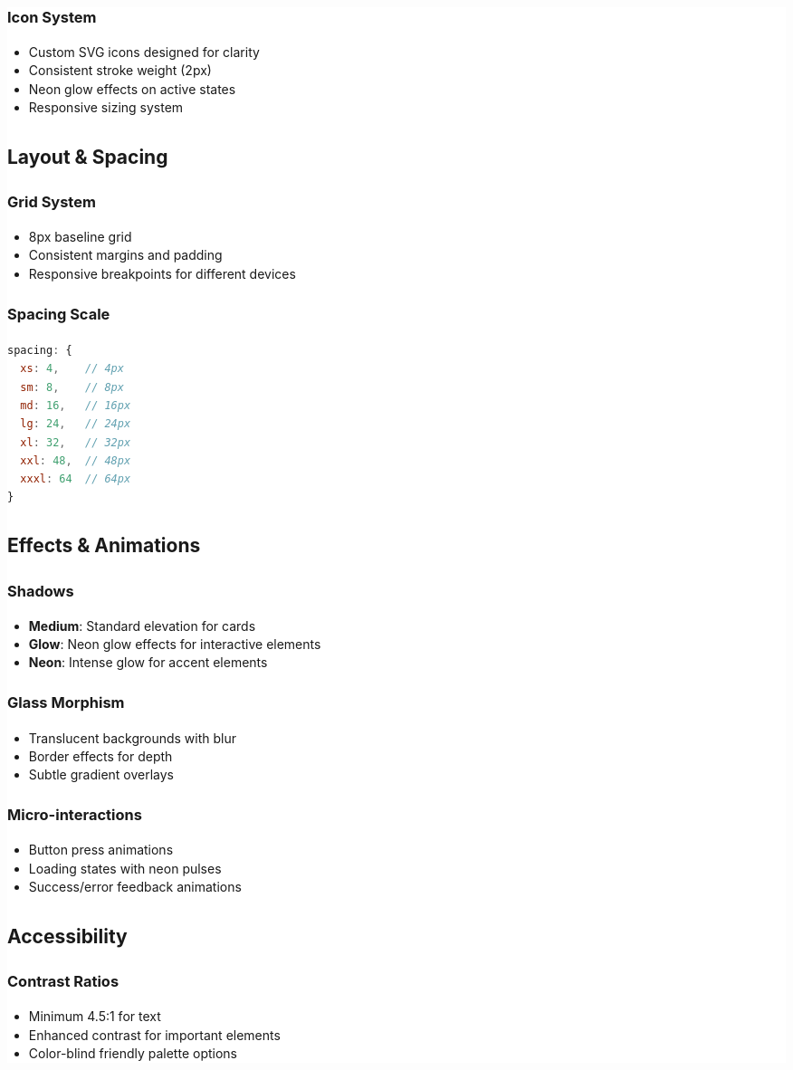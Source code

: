 ### Icon System
- Custom SVG icons designed for clarity
- Consistent stroke weight (2px)
- Neon glow effects on active states
- Responsive sizing system

## Layout & Spacing

### Grid System
- 8px baseline grid
- Consistent margins and padding
- Responsive breakpoints for different devices

### Spacing Scale
```javascript
spacing: {
  xs: 4,    // 4px
  sm: 8,    // 8px  
  md: 16,   // 16px
  lg: 24,   // 24px
  xl: 32,   // 32px
  xxl: 48,  // 48px
  xxxl: 64  // 64px
}
```

## Effects & Animations

### Shadows
- **Medium**: Standard elevation for cards
- **Glow**: Neon glow effects for interactive elements
- **Neon**: Intense glow for accent elements

### Glass Morphism
- Translucent backgrounds with blur
- Border effects for depth
- Subtle gradient overlays

### Micro-interactions
- Button press animations
- Loading states with neon pulses
- Success/error feedback animations

## Accessibility

### Contrast Ratios
- Minimum 4.5:1 for text
- Enhanced contrast for important elements
- Color-blind friendly palette options
